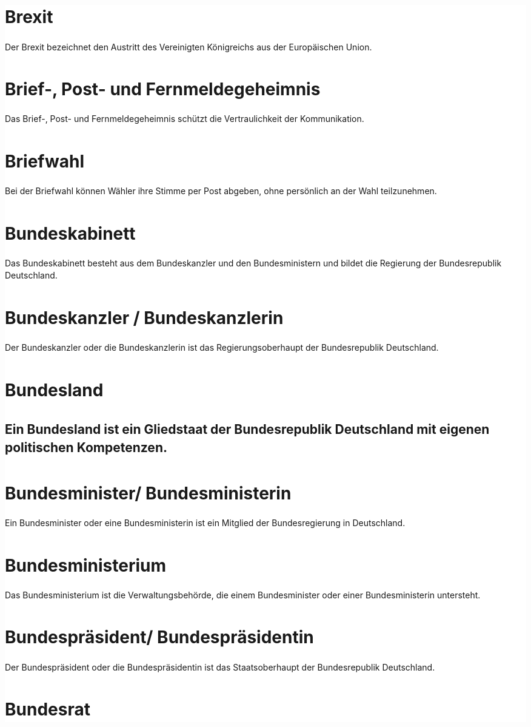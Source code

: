 # Brexit

Der Brexit bezeichnet den Austritt des Vereinigten Königreichs aus der Europäischen Union.

# Brief-, Post- und Fernmeldegeheimnis

Das Brief-, Post- und Fernmeldegeheimnis schützt die Vertraulichkeit der Kommunikation.

# Briefwahl

Bei der Briefwahl können Wähler ihre Stimme per Post abgeben, ohne persönlich an der Wahl teilzunehmen.

# Bundeskabinett

Das Bundeskabinett besteht aus dem Bundeskanzler und den Bundesministern und bildet die Regierung der Bundesrepublik Deutschland.

# Bundeskanzler / Bundeskanzlerin

Der Bundeskanzler oder die Bundeskanzlerin ist das Regierungsoberhaupt der Bundesrepublik Deutschland.

# Bundesland

Ein Bundesland ist ein Gliedstaat der Bundesrepublik Deutschland mit eigenen politischen Kompetenzen.
---

# Bundesminister/ Bundesministerin

Ein Bundesminister oder eine Bundesministerin ist ein Mitglied der Bundesregierung in Deutschland.

# Bundesministerium

Das Bundesministerium ist die Verwaltungsbehörde, die einem Bundesminister oder einer Bundesministerin untersteht.

# Bundespräsident/ Bundespräsidentin

Der Bundespräsident oder die Bundespräsidentin ist das Staatsoberhaupt der Bundesrepublik Deutschland.

# Bundesrat
